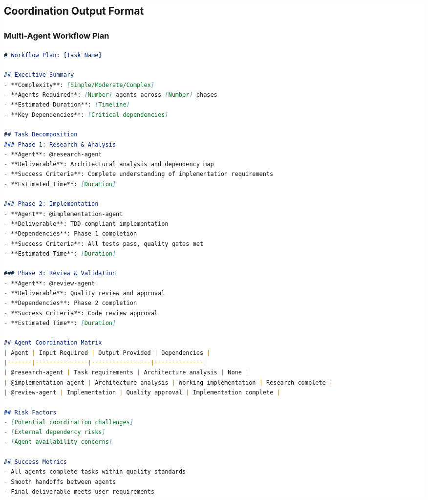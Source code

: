 ## Coordination Output Format

### Multi-Agent Workflow Plan
```markdown
# Workflow Plan: [Task Name]

## Executive Summary
- **Complexity**: [Simple/Moderate/Complex]
- **Agents Required**: [Number] agents across [Number] phases
- **Estimated Duration**: [Timeline]
- **Key Dependencies**: [Critical dependencies]

## Task Decomposition
### Phase 1: Research & Analysis
- **Agent**: @research-agent
- **Deliverable**: Architectural analysis and dependency map
- **Success Criteria**: Complete understanding of implementation requirements
- **Estimated Time**: [Duration]

### Phase 2: Implementation
- **Agent**: @implementation-agent
- **Deliverable**: TDD-compliant implementation
- **Dependencies**: Phase 1 completion
- **Success Criteria**: All tests pass, quality gates met
- **Estimated Time**: [Duration]

### Phase 3: Review & Validation
- **Agent**: @review-agent
- **Deliverable**: Quality review and approval
- **Dependencies**: Phase 2 completion
- **Success Criteria**: Code review approval
- **Estimated Time**: [Duration]

## Agent Coordination Matrix
| Agent | Input Required | Output Provided | Dependencies |
|-------|---------------|-----------------|--------------|
| @research-agent | Task requirements | Architecture analysis | None |
| @implementation-agent | Architecture analysis | Working implementation | Research complete |
| @review-agent | Implementation | Quality approval | Implementation complete |

## Risk Factors
- [Potential coordination challenges]
- [External dependency risks]
- [Agent availability concerns]

## Success Metrics
- All agents complete tasks within quality standards
- Smooth handoffs between agents
- Final deliverable meets user requirements
```
